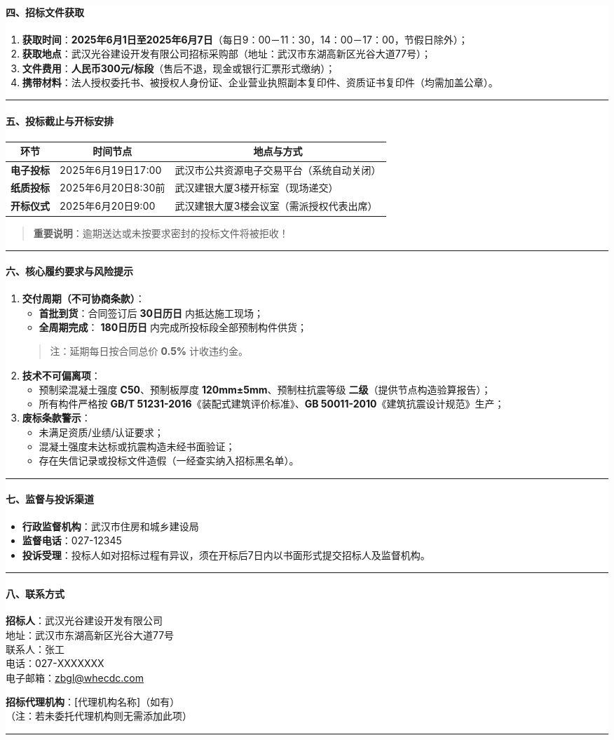 #### **四、招标文件获取**  
1. **获取时间**：**2025年6月1日至2025年6月7日**（每日9：00－11：30，14：00－17：00，节假日除外）；  
2. **获取地点**：武汉光谷建设开发有限公司招标采购部（地址：武汉市东湖高新区光谷大道77号）；  
3. **文件费用**：**人民币300元/标段**（售后不退，现金或银行汇票形式缴纳）；  
4. **携带材料**：法人授权委托书、被授权人身份证、企业营业执照副本复印件、资质证书复印件（均需加盖公章）。  

---

#### **五、投标截止与开标安排**  
| 环节         | 时间节点               | 地点与方式                     |  
|--------------|-----------------------|--------------------------------|  
| **电子投标** | 2025年6月19日17:00    | 武汉市公共资源电子交易平台（系统自动关闭） |  
| **纸质投标** | 2025年6月20日8:30前   | 武汉建银大厦3楼开标室（现场递交） |  
| **开标仪式** | 2025年6月20日9:00     | 武汉建银大厦3楼会议室（需派授权代表出席） |  

> **重要说明**：逾期送达或未按要求密封的投标文件将被拒收！  

---

#### **六、核心履约要求与风险提示**  
1. **交付周期（不可协商条款）**：  
   - **首批到货**：合同签订后 **30日历日** 内抵达施工现场；  
   - **全周期完成**： **180日历日** 内完成所投标段全部预制构件供货；  
   > 注：延期每日按合同总价 **0.5%** 计收违约金。  
2. **技术不可偏离项**：  
   - 预制梁混凝土强度 **C50**、预制板厚度 **120mm±5mm**、预制柱抗震等级 **二级**（提供节点构造验算报告）；  
   - 所有构件严格按 **GB/T 51231-2016**《装配式建筑评价标准》、**GB 50011-2010**《建筑抗震设计规范》生产；  
3. **废标条款警示**：  
   - 未满足资质/业绩/认证要求；  
   - 混凝土强度未达标或抗震构造未经书面验证；  
   - 存在失信记录或投标文件造假（一经查实纳入招标黑名单）。  

---

#### **七、监督与投诉渠道**  
- **行政监督机构**：武汉市住房和城乡建设局  
- **监督电话**：027-12345  
- **投诉受理**：投标人如对招标过程有异议，须在开标后7日内以书面形式提交招标人及监督机构。  

---

#### **八、联系方式**  
**招标人**：武汉光谷建设开发有限公司  
地址：武汉市东湖高新区光谷大道77号  
联系人：张工  
电话：027-XXXXXXX  
电子邮箱：zbgl@whecdc.com  

**招标代理机构**：[代理机构名称]（如有）  
（注：若未委托代理机构则无需添加此项）  

---